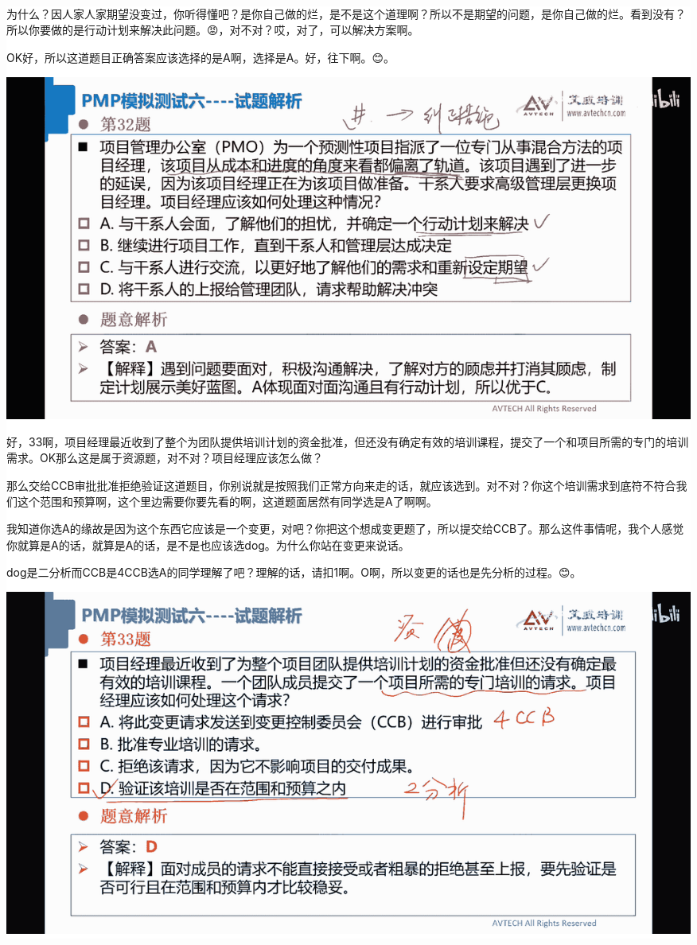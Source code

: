 为什么？因人家人家期望没变过，你听得懂吧？是你自己做的烂，是不是这个道理啊？所以不是期望的问题，是你自己做的烂。看到没有？所以你要做的是行动计划来解决此问题。😡，对不对？哎，对了，可以解决方案啊。

OK好，所以这道题目正确答案应该选择的是A啊，选择是A。好，往下啊。😊。

![](img/e1481dcbd307d636a9bc1bc58177baef_115.png)

好，33啊，项目经理最近收到了整个为团队提供培训计划的资金批准，但还没有确定有效的培训课程，提交了一个和项目所需的专门的培训需求。OK那么这是属于资源题，对不对？项目经理应该怎么做？

那么交给CCB审批批准拒绝验证这道题目，你别说就是按照我们正常方向来走的话，就应该选到。对不对？你这个培训需求到底符不符合我们这个范围和预算啊，这个里边需要你要先看的啊，这道题面居然有同学选是A了啊啊。

我知道你选A的缘故是因为这个东西它应该是一个变更，对吧？你把这个想成变更题了，所以提交给CCB了。那么这件事情呢，我个人感觉你就算是A的话，就算是A的话，是不是也应该选dog。为什么你站在变更来说话。

dog是二分析而CCB是4CCB选A的同学理解了吧？理解的话，请扣1啊。O啊，所以变更的话也是先分析的过程。😊。



![](img/e1481dcbd307d636a9bc1bc58177baef_117.png)
